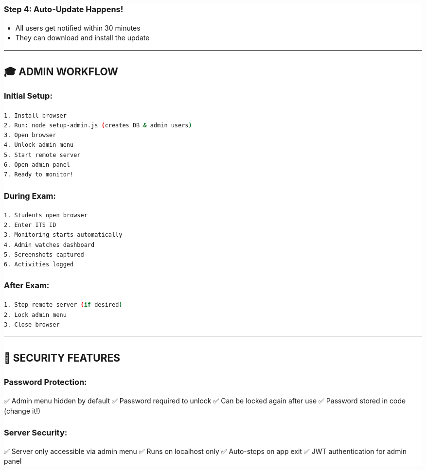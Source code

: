 ### Step 4: Auto-Update Happens!
- All users get notified within 30 minutes
- They can download and install the update

---

## 🎓 ADMIN WORKFLOW

### Initial Setup:
```bash
1. Install browser
2. Run: node setup-admin.js (creates DB & admin users)
3. Open browser
4. Unlock admin menu
5. Start remote server
6. Open admin panel
7. Ready to monitor!
```

### During Exam:
```bash
1. Students open browser
2. Enter ITS ID
3. Monitoring starts automatically
4. Admin watches dashboard
5. Screenshots captured
6. Activities logged
```

### After Exam:
```bash
1. Stop remote server (if desired)
2. Lock admin menu
3. Close browser
```

---

## 🔐 SECURITY FEATURES

### Password Protection:
✅ Admin menu hidden by default
✅ Password required to unlock
✅ Can be locked again after use
✅ Password stored in code (change it!)

### Server Security:
✅ Server only accessible via admin menu
✅ Runs on localhost only
✅ Auto-stops on app exit
✅ JWT authentication for admin panel

